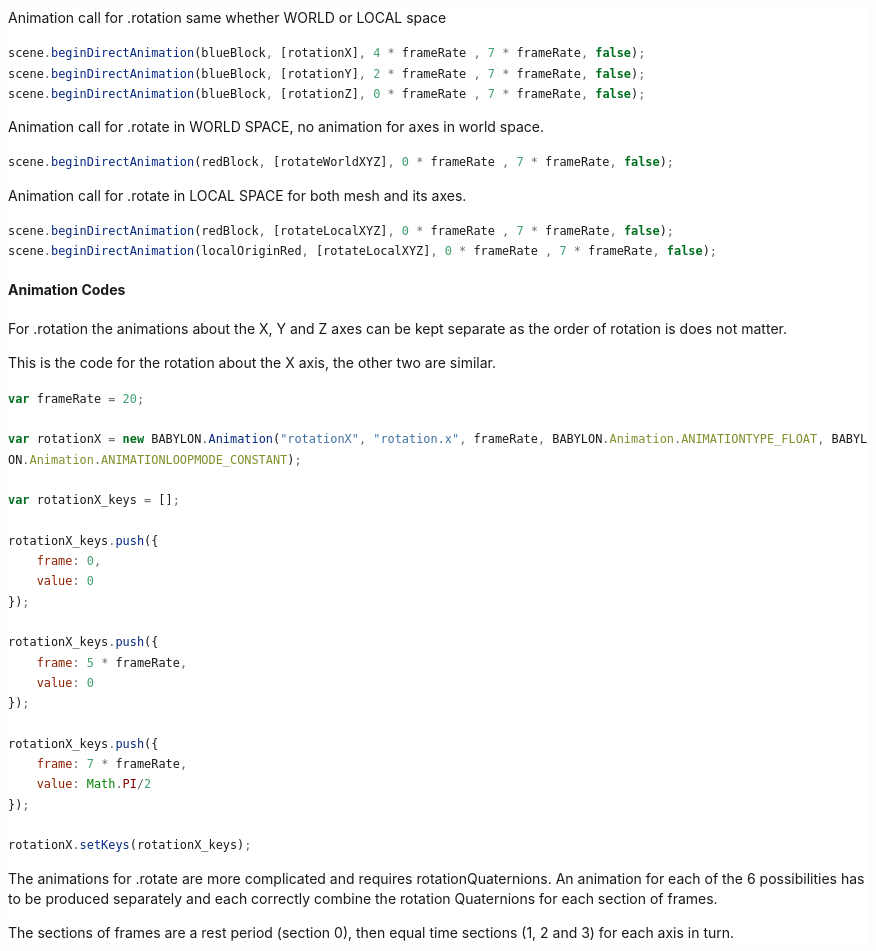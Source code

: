 Animation call for .rotation same whether WORLD or LOCAL space
```javascript
scene.beginDirectAnimation(blueBlock, [rotationX], 4 * frameRate , 7 * frameRate, false);
scene.beginDirectAnimation(blueBlock, [rotationY], 2 * frameRate , 7 * frameRate, false);
scene.beginDirectAnimation(blueBlock, [rotationZ], 0 * frameRate , 7 * frameRate, false);
```

Animation call for .rotate in WORLD SPACE, no animation for axes in world space.
```javascript
scene.beginDirectAnimation(redBlock, [rotateWorldXYZ], 0 * frameRate , 7 * frameRate, false);
```

Animation call for .rotate in LOCAL SPACE for both mesh and its axes.
```javascript
scene.beginDirectAnimation(redBlock, [rotateLocalXYZ], 0 * frameRate , 7 * frameRate, false);
scene.beginDirectAnimation(localOriginRed, [rotateLocalXYZ], 0 * frameRate , 7 * frameRate, false);
```

#### Animation Codes
For .rotation the animations about the X, Y and Z axes can be kept separate as the order of rotation is does not matter.

This is the code for the rotation about the X axis, the other two are similar.
```javascript
var frameRate = 20;
      
var rotationX = new BABYLON.Animation("rotationX", "rotation.x", frameRate, BABYLON.Animation.ANIMATIONTYPE_FLOAT, BABYLON.Animation.ANIMATIONLOOPMODE_CONSTANT);

var rotationX_keys = [];

rotationX_keys.push({
    frame: 0,
    value: 0
});
  
rotationX_keys.push({
    frame: 5 * frameRate,
    value: 0
});
  
rotationX_keys.push({
    frame: 7 * frameRate,
    value: Math.PI/2
});

rotationX.setKeys(rotationX_keys);
```

The animations for .rotate are more complicated and requires rotationQuaternions. An animation for each of the 6 possibilities has to be produced separately and each correctly combine the rotation Quaternions for each section of frames. 

The sections of frames are a rest period (section 0), then equal time sections (1, 2 and 3) for each axis in turn.

